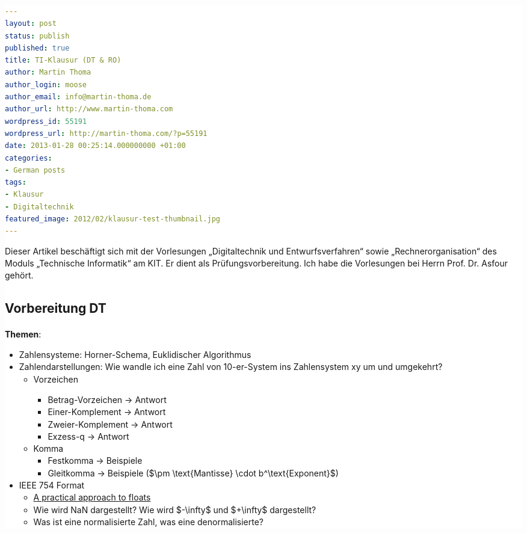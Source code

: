```yaml
---
layout: post
status: publish
published: true
title: TI-Klausur (DT & RO)
author: Martin Thoma
author_login: moose
author_email: info@martin-thoma.de
author_url: http://www.martin-thoma.com
wordpress_id: 55191
wordpress_url: http://martin-thoma.com/?p=55191
date: 2013-01-28 00:25:14.000000000 +01:00
categories:
- German posts
tags:
- Klausur
- Digitaltechnik
featured_image: 2012/02/klausur-test-thumbnail.jpg
---
```

<div class="info">Dieser Artikel besch&auml;ftigt sich mit der Vorlesungen &bdquo;Digitaltechnik und Entwurfsverfahren&ldquo; sowie &bdquo;Rechnerorganisation&ldquo; des Moduls &bdquo;Technische Informatik&ldquo; am KIT. Er dient als Pr&uuml;fungsvorbereitung. Ich habe die Vorlesungen bei Herrn Prof. Dr. Asfour geh&ouml;rt.</div>

<h2>Vorbereitung DT</h2>
<strong>Themen</strong>:
<ul>
  <li>Zahlensysteme: Horner-Schema, Euklidischer Algorithmus</li>
  <li>Zahlendarstellungen: Wie wandle ich eine Zahl von 10-er-System ins Zahlensystem xy um und umgekehrt?
   <ul>
    <li>Vorzeichen</li>
    <ul>
     <li>Betrag-Vorzeichen &rarr; <span class="hint" title="Erstes Bit ist 1, wenn die Zahl negativ ist. Sonst wird die Zahl einfach bin&auml;r dargestellt.">Antwort</span></li>
     <li>Einer-Komplement &rarr; <span class="hint" title="Betrag der Zahl dual darstellen, bits invertieren">Antwort</span></li>
     <li>Zweier-Komplement &rarr; <span class="hint" title="Wie Einer-Komplement, 1 addieren">Antwort</span></li>
     <li>Exzess-q &rarr; <span class="hint" title="Man fasst die durch Exzess-q dargestellte Zahl als Bin&auml;rzahl auf, addiert -q darauf und erh&auml;lt so die dargestellte Zahl">Antwort</span></li>
    </ul>
    </li>
    <li>Komma
     <ul>
       <li>Festkomma &rarr; <span class="hint" title="int, long, char">Beispiele</span></li>
       <li>Gleitkomma &rarr; <span class="hint" title="float, double">Beispiele</span> ($\pm \text{Mantisse} \cdot b^\text{Exponent}$)</li>
     </ul>
    </li>
    </ul>
  </li>
  <li>IEEE 754 Format
    <ul>
      <li><a href="http://martin-thoma.com/a-practical-approach-to-floats/">A practical approach to floats</a></li>
      <li>Wie wird NaN dargestellt? Wie wird $-\infty$ und $+\infty$ dargestellt?</li>
      <li>Was ist eine normalisierte Zahl, was eine denormalisierte?</li>
    </ul>
  </li>